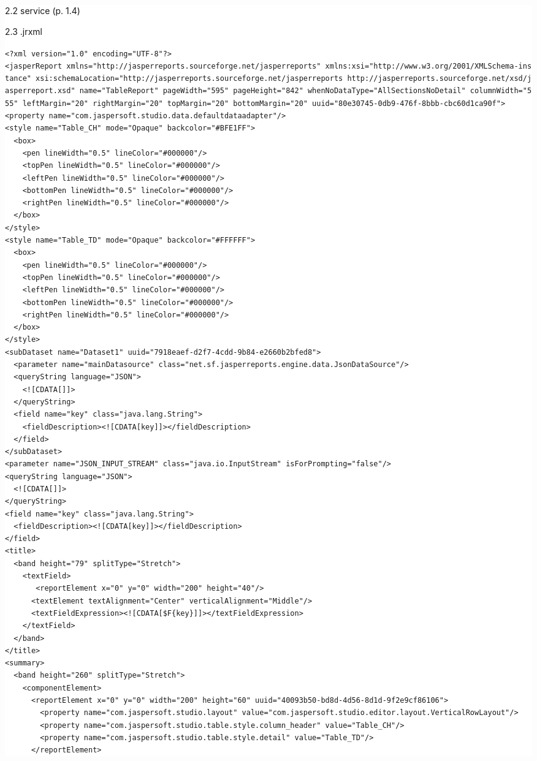 2.2 service (p. 1.4)

2.3 .jrxml

    <?xml version="1.0" encoding="UTF-8"?>
    <jasperReport xmlns="http://jasperreports.sourceforge.net/jasperreports" xmlns:xsi="http://www.w3.org/2001/XMLSchema-instance" xsi:schemaLocation="http://jasperreports.sourceforge.net/jasperreports http://jasperreports.sourceforge.net/xsd/jasperreport.xsd" name="TableReport" pageWidth="595" pageHeight="842" whenNoDataType="AllSectionsNoDetail" columnWidth="555" leftMargin="20" rightMargin="20" topMargin="20" bottomMargin="20" uuid="80e30745-0db9-476f-8bbb-cbc60d1ca90f">
    <property name="com.jaspersoft.studio.data.defaultdataadapter"/>
    <style name="Table_CH" mode="Opaque" backcolor="#BFE1FF">
      <box>
        <pen lineWidth="0.5" lineColor="#000000"/>
        <topPen lineWidth="0.5" lineColor="#000000"/>
        <leftPen lineWidth="0.5" lineColor="#000000"/>
        <bottomPen lineWidth="0.5" lineColor="#000000"/>
        <rightPen lineWidth="0.5" lineColor="#000000"/>
      </box>
    </style>
    <style name="Table_TD" mode="Opaque" backcolor="#FFFFFF">
      <box>
        <pen lineWidth="0.5" lineColor="#000000"/>
        <topPen lineWidth="0.5" lineColor="#000000"/>
        <leftPen lineWidth="0.5" lineColor="#000000"/>
        <bottomPen lineWidth="0.5" lineColor="#000000"/>
        <rightPen lineWidth="0.5" lineColor="#000000"/>
      </box>
    </style>
    <subDataset name="Dataset1" uuid="7918eaef-d2f7-4cdd-9b84-e2660b2bfed8">
      <parameter name="mainDatasource" class="net.sf.jasperreports.engine.data.JsonDataSource"/>
      <queryString language="JSON">
        <![CDATA[]]>
      </queryString>
      <field name="key" class="java.lang.String">
        <fieldDescription><![CDATA[key]]></fieldDescription>
      </field>
    </subDataset>
    <parameter name="JSON_INPUT_STREAM" class="java.io.InputStream" isForPrompting="false"/>
    <queryString language="JSON">
      <![CDATA[]]>
    </queryString>
    <field name="key" class="java.lang.String">
      <fieldDescription><![CDATA[key]]></fieldDescription>
    </field>
    <title>
      <band height="79" splitType="Stretch">
        <textField>
           <reportElement x="0" y="0" width="200" height="40"/>
          <textElement textAlignment="Center" verticalAlignment="Middle"/>
          <textFieldExpression><![CDATA[$F{key}]]></textFieldExpression>
        </textField>
      </band>
    </title>
    <summary>
      <band height="260" splitType="Stretch">
        <componentElement>
          <reportElement x="0" y="0" width="200" height="60" uuid="40093b50-bd8d-4d56-8d1d-9f2e9cf86106">
            <property name="com.jaspersoft.studio.layout" value="com.jaspersoft.studio.editor.layout.VerticalRowLayout"/>
            <property name="com.jaspersoft.studio.table.style.column_header" value="Table_CH"/>
            <property name="com.jaspersoft.studio.table.style.detail" value="Table_TD"/>
          </reportElement>